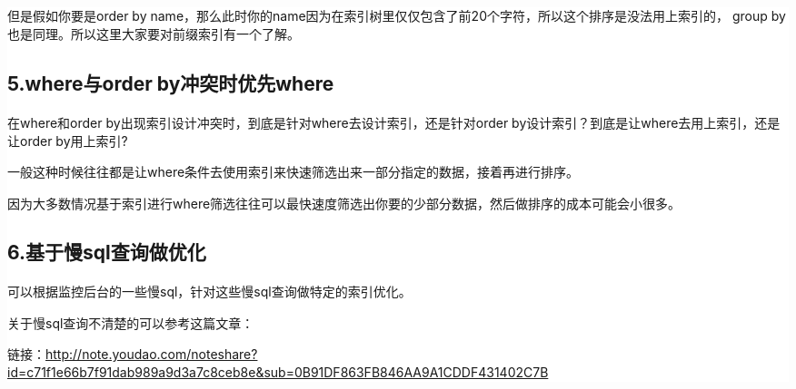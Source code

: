 但是假如你要是order by name，那么此时你的name因为在索引树里仅仅包含了前20个字符，所以这个排序是没法用上索引的， group by也是同理。所以这里大家要对前缀索引有一个了解。

## 5.where与order by冲突时优先where
在where和order by出现索引设计冲突时，到底是针对where去设计索引，还是针对order by设计索引？到底是让where去用上索引，还是让order by用上索引?

一般这种时候往往都是让where条件去使用索引来快速筛选出来一部分指定的数据，接着再进行排序。

因为大多数情况基于索引进行where筛选往往可以最快速度筛选出你要的少部分数据，然后做排序的成本可能会小很多。

## 6.基于慢sql查询做优化
可以根据监控后台的一些慢sql，针对这些慢sql查询做特定的索引优化。

关于慢sql查询不清楚的可以参考这篇文章：

链接：http://note.youdao.com/noteshare?id=c71f1e66b7f91dab989a9d3a7c8ceb8e&sub=0B91DF863FB846AA9A1CDDF431402C7B

